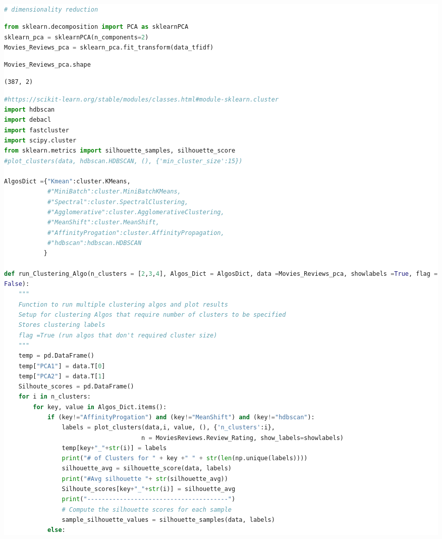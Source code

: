 ```python
```


```python
# dimensionality reduction
```


```python
from sklearn.decomposition import PCA as sklearnPCA
sklearn_pca = sklearnPCA(n_components=2)
Movies_Reviews_pca = sklearn_pca.fit_transform(data_tfidf)
```


```python
Movies_Reviews_pca.shape
```




    (387, 2)




```python
#https://scikit-learn.org/stable/modules/classes.html#module-sklearn.cluster
import hdbscan
import debacl
import fastcluster
import scipy.cluster
from sklearn.metrics import silhouette_samples, silhouette_score
#plot_clusters(data, hdbscan.HDBSCAN, (), {'min_cluster_size':15})

AlgosDict ={"Kmean":cluster.KMeans,
            #"MiniBatch":cluster.MiniBatchKMeans,
            #"Spectral":cluster.SpectralClustering,
            #"Agglomerative":cluster.AgglomerativeClustering,
            #"MeanShift":cluster.MeanShift,
            #"AffinityProgation":cluster.AffinityPropagation,
            #"hdbscan":hdbscan.HDBSCAN            
           }

def run_Clustering_Algo(n_clusters = [2,3,4], Algos_Dict = AlgosDict, data =Movies_Reviews_pca, showlabels =True, flag = False):
    """
    Function to run multiple clustering algos and plot results
    Setup for clustering Algos that require number of clusters to be specified
    Stores clustering labels
    flag =True (run algos that don't required cluster size)
    """
    temp = pd.DataFrame()
    temp["PCA1"] = data.T[0]
    temp["PCA2"] = data.T[1]
    Silhoute_scores = pd.DataFrame()
    for i in n_clusters:
        for key, value in Algos_Dict.items():
            if (key!="AffinityProgation") and (key!="MeanShift") and (key!="hdbscan"):
                labels = plot_clusters(data,i, value, (), {'n_clusters':i}, 
                                      n = MoviesReviews.Review_Rating, show_labels=showlabels)
                temp[key+"_"+str(i)] = labels
                print("# of Clusters for " + key +" " + str(len(np.unique(labels)))) 
                silhouette_avg = silhouette_score(data, labels)
                print("#Avg silhouette "+ str(silhouette_avg))
                Silhoute_scores[key+"_"+str(i)] = silhouette_avg
                print("---------------------------------------")
                # Compute the silhouette scores for each sample
                sample_silhouette_values = silhouette_samples(data, labels)
            else:
```